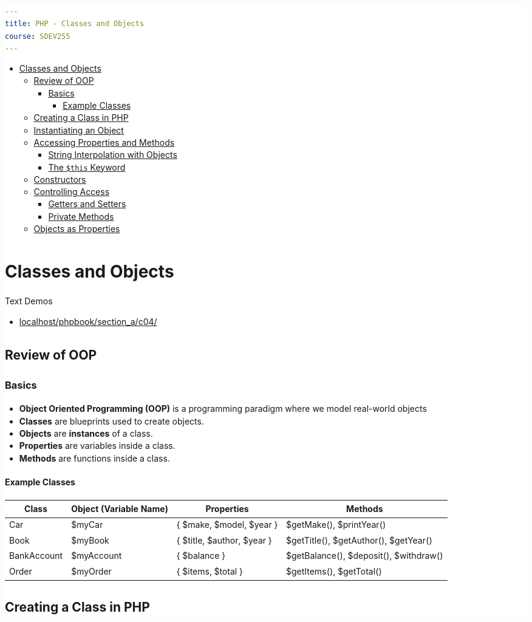 ```yaml
---
title: PHP - Classes and Objects
course: SDEV255
---
```


- [Classes and Objects](#classes-and-objects)
  - [Review of OOP](#review-of-oop)
    - [Basics](#basics)
      - [Example Classes](#example-classes)
  - [Creating a Class in PHP](#creating-a-class-in-php)
  - [Instantiating an Object](#instantiating-an-object)
  - [Accessing Properties and Methods](#accessing-properties-and-methods)
    - [String Interpolation with Objects](#string-interpolation-with-objects)
    - [The `$this` Keyword](#the-this-keyword)
  - [Constructors](#constructors)
  - [Controlling Access](#controlling-access)
    - [Getters and Setters](#getters-and-setters)
    - [Private Methods](#private-methods)
  - [Objects as Properties](#objects-as-properties)

# Classes and Objects

<p class="demo">Text Demos</p>

- [localhost/phpbook/section_a/c04/](http://localhost/phpbook/section_a/c04/)

## Review of OOP

### Basics

- **Object Oriented Programming (OOP)** is a programming paradigm where we model real-world objects
- **Classes** are blueprints used to create objects.
- **Objects** are **instances** of a class.
- **Properties** are variables inside a class.
- **Methods** are functions inside a class.

#### Example Classes

| Class       | Object (Variable Name) | Properties                 | Methods                                |
| ----------- | ---------------------- | -------------------------- | -------------------------------------- |
| Car         | $myCar                 | { $make, $model, $year }   | $getMake(), $printYear()               |
| Book        | $myBook                | { $title, $author, $year } | $getTitle(), $getAuthor(), $getYear()  |
| BankAccount | $myAccount             | { $balance }               | $getBalance(), $deposit(), $withdraw() |
| Order       | $myOrder               | { $items, $total }         | $getItems(), $getTotal()               |

## Creating a Class in PHP
